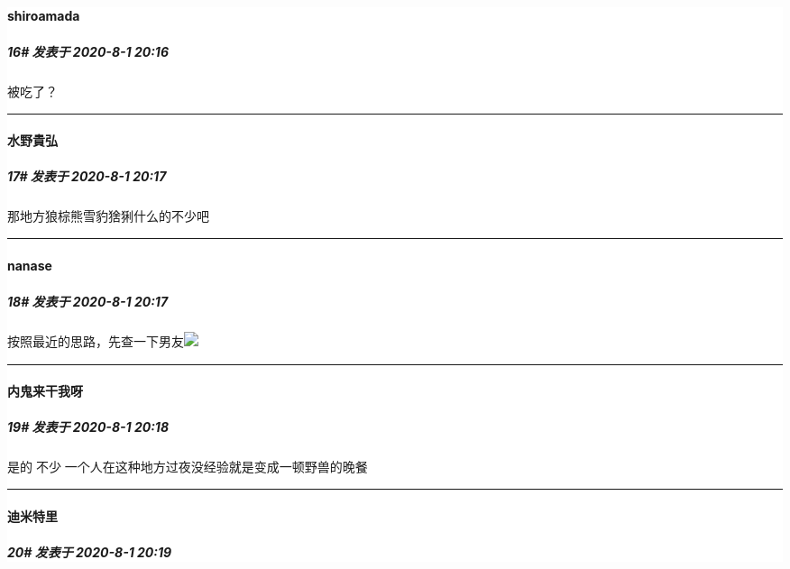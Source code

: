 ####  shiroamada  
##### 16#       发表于 2020-8-1 20:16




被吃了？







*****

####  水野貴弘  
##### 17#       发表于 2020-8-1 20:17




那地方狼棕熊雪豹猞猁什么的不少吧







*****

####  nanase  
##### 18#       发表于 2020-8-1 20:17




按照最近的思路，先查一下男友<img src="https://static.saraba1st.com/image/smiley/face2017/037.png" referrerpolicy="no-referrer">







*****

####  内鬼来干我呀  
##### 19#       发表于 2020-8-1 20:18




是的 不少 一个人在这种地方过夜没经验就是变成一顿野兽的晚餐







*****

####  迪米特里  
##### 20#       发表于 2020-8-1 20:19


